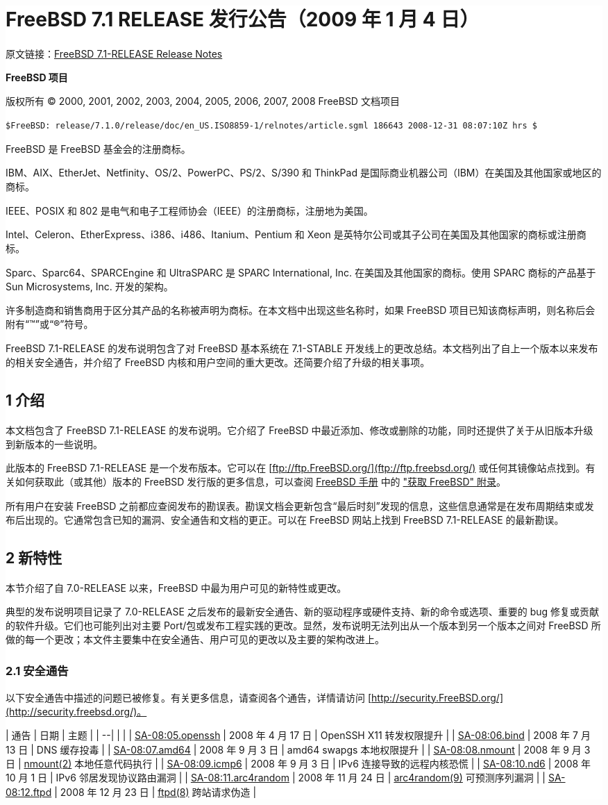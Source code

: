 # FreeBSD 7.1 RELEASE 发行公告（2009 年 1 月 4 日）

原文链接：[FreeBSD 7.1-RELEASE Release Notes](https://www.freebsd.org/releases/7.1R/relnotes/)


**FreeBSD 项目**

版权所有 © 2000, 2001, 2002, 2003, 2004, 2005, 2006, 2007, 2008 FreeBSD 文档项目

```
$FreeBSD: release/7.1.0/release/doc/en_US.ISO8859-1/relnotes/article.sgml 186643 2008-12-31 08:07:10Z hrs $
```

FreeBSD 是 FreeBSD 基金会的注册商标。

IBM、AIX、EtherJet、Netfinity、OS/2、PowerPC、PS/2、S/390 和 ThinkPad 是国际商业机器公司（IBM）在美国及其他国家或地区的商标。

IEEE、POSIX 和 802 是电气和电子工程师协会（IEEE）的注册商标，注册地为美国。

Intel、Celeron、EtherExpress、i386、i486、Itanium、Pentium 和 Xeon 是英特尔公司或其子公司在美国及其他国家的商标或注册商标。

Sparc、Sparc64、SPARCEngine 和 UltraSPARC 是 SPARC International, Inc. 在美国及其他国家的商标。使用 SPARC 商标的产品基于 Sun Microsystems, Inc. 开发的架构。

许多制造商和销售商用于区分其产品的名称被声明为商标。在本文档中出现这些名称时，如果 FreeBSD 项目已知该商标声明，则名称后会附有“™”或“®”符号。

FreeBSD 7.1-RELEASE 的发布说明包含了对 FreeBSD 基本系统在 7.1-STABLE 开发线上的更改总结。本文档列出了自上一个版本以来发布的相关安全通告，并介绍了 FreeBSD 内核和用户空间的重大更改。还简要介绍了升级的相关事项。

## 1 介绍

本文档包含了 FreeBSD 7.1-RELEASE 的发布说明。它介绍了 FreeBSD 中最近添加、修改或删除的功能，同时还提供了关于从旧版本升级到新版本的一些说明。

此版本的 FreeBSD 7.1-RELEASE 是一个发布版本。它可以在 [ftp://ftp.FreeBSD.org/](ftp://ftp.freebsd.org/) 或任何其镜像站点找到。有关如何获取此（或其他）版本的 FreeBSD 发行版的更多信息，可以查阅 [FreeBSD 手册](https://www.freebsd.org/doc/en_US.ISO8859-1/books/handbook/mirrors.html) 中的 ["获取 FreeBSD" 附录](https://www.freebsd.org/doc/en_US.ISO8859-1/books/handbook/mirrors.html)。

所有用户在安装 FreeBSD 之前都应查阅发布的勘误表。勘误文档会更新包含“最后时刻”发现的信息，这些信息通常是在发布周期结束或发布后出现的。它通常包含已知的漏洞、安全通告和文档的更正。可以在 FreeBSD 网站上找到 FreeBSD 7.1-RELEASE 的最新勘误。

 

## 2 新特性

本节介绍了自 7.0-RELEASE 以来，FreeBSD 中最为用户可见的新特性或更改。

典型的发布说明项目记录了 7.0-RELEASE 之后发布的最新安全通告、新的驱动程序或硬件支持、新的命令或选项、重要的 bug 修复或贡献的软件升级。它们也可能列出对主要 Port/包或发布工程实践的更改。显然，发布说明无法列出从一个版本到另一个版本之间对 FreeBSD 所做的每一个更改；本文件主要集中在安全通告、用户可见的更改以及主要的架构改进上。

### 2.1 安全通告

以下安全通告中描述的问题已被修复。有关更多信息，请查阅各个通告，详情请访问 [http://security.FreeBSD.org/](http://security.freebsd.org/)。

| 通告                                                                                          | 日期                | 主题                                                                                                                      |
|                               --|       |                                         |
| [SA-08:05.openssh](http://security.freebsd.org/advisories/FreeBSD-SA-08:05.openssh.asc)       | 2008 年 4 月 17 日  | OpenSSH X11 转发权限提升                                                                                                  |
| [SA-08:06.bind](http://security.freebsd.org/advisories/FreeBSD-SA-08:06.bind.asc)             | 2008 年 7 月 13 日  | DNS 缓存投毒                                                                                                              |
| [SA-08:07.amd64](http://security.freebsd.org/advisories/FreeBSD-SA-08:07.amd64.asc)           | 2008 年 9 月 3 日   | amd64 swapgs 本地权限提升                                                                                                 |
| [SA-08:08.nmount](http://security.freebsd.org/advisories/FreeBSD-SA-08:08.nmount.asc)         | 2008 年 9 月 3 日   | [nmount(2)](http://www.freebsd.org/cgi/man.cgi?query=nmount&sektion=2&manpath=FreeBSD+7.1-RELEASE) 本地任意代码执行       |
| [SA-08:09.icmp6](http://security.freebsd.org/advisories/FreeBSD-SA-08:09.icmp6.asc)           | 2008 年 9 月 3 日   | IPv6 连接导致的远程内核恐慌                                                                                               |
| [SA-08:10.nd6](http://security.freebsd.org/advisories/FreeBSD-SA-08:10.nd6.asc)               | 2008 年 10 月 1 日  | IPv6 邻居发现协议路由漏洞                                                                                                 |
| [SA-08:11.arc4random](http://security.freebsd.org/advisories/FreeBSD-SA-08:11.arc4random.asc) | 2008 年 11 月 24 日 | [arc4random(9)](http://www.freebsd.org/cgi/man.cgi?query=arc4random&sektion=9&manpath=FreeBSD+7.1-RELEASE) 可预测序列漏洞 |
| [SA-08:12.ftpd](http://security.freebsd.org/advisories/FreeBSD-SA-08:12.ftpd.asc)             | 2008 年 12 月 23 日 | [ftpd(8)](http://www.freebsd.org/cgi/man.cgi?query=ftpd&sektion=8&manpath=FreeBSD+7.1-RELEASE) 跨站请求伪造               |